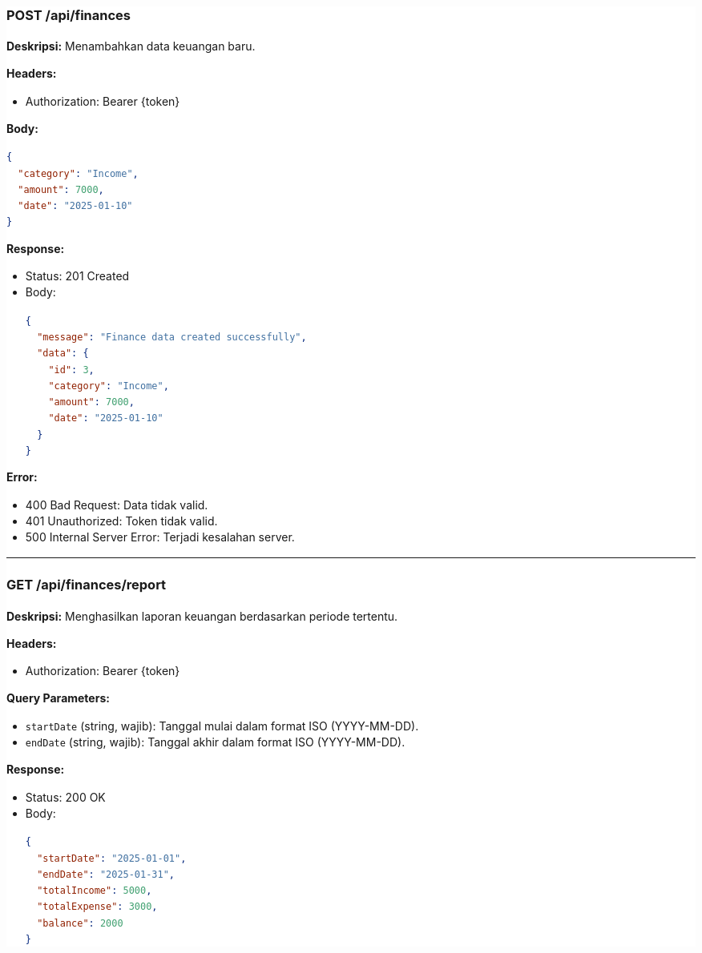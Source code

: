 ### POST /api/finances

**Deskripsi:**
Menambahkan data keuangan baru.

**Headers:**
- Authorization: Bearer {token}

**Body:**
```json
{
  "category": "Income",
  "amount": 7000,
  "date": "2025-01-10"
}
```

**Response:**
- Status: 201 Created
- Body:
  ```json
  {
    "message": "Finance data created successfully",
    "data": {
      "id": 3,
      "category": "Income",
      "amount": 7000,
      "date": "2025-01-10"
    }
  }
  ```

**Error:**
- 400 Bad Request: Data tidak valid.
- 401 Unauthorized: Token tidak valid.
- 500 Internal Server Error: Terjadi kesalahan server.

---

### GET /api/finances/report

**Deskripsi:**
Menghasilkan laporan keuangan berdasarkan periode tertentu.

**Headers:**
- Authorization: Bearer {token}

**Query Parameters:**
- `startDate` (string, wajib): Tanggal mulai dalam format ISO (YYYY-MM-DD).
- `endDate` (string, wajib): Tanggal akhir dalam format ISO (YYYY-MM-DD).

**Response:**
- Status: 200 OK
- Body:
  ```json
  {
    "startDate": "2025-01-01",
    "endDate": "2025-01-31",
    "totalIncome": 5000,
    "totalExpense": 3000,
    "balance": 2000
  }
  ```
